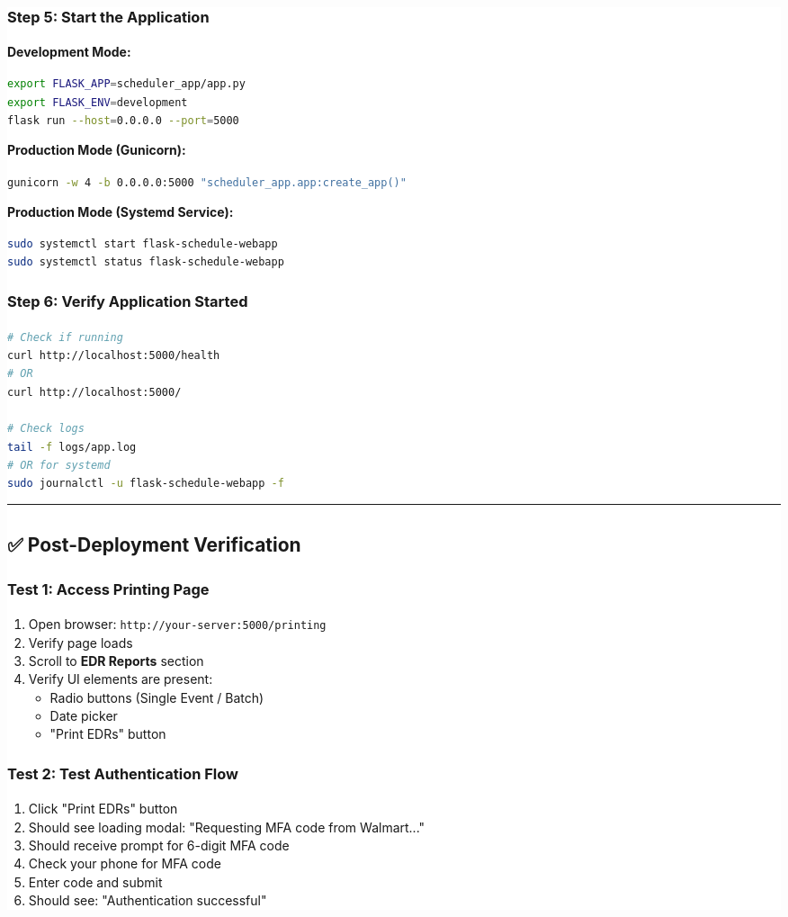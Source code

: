 ### Step 5: Start the Application

**Development Mode:**
```bash
export FLASK_APP=scheduler_app/app.py
export FLASK_ENV=development
flask run --host=0.0.0.0 --port=5000
```

**Production Mode (Gunicorn):**
```bash
gunicorn -w 4 -b 0.0.0.0:5000 "scheduler_app.app:create_app()"
```

**Production Mode (Systemd Service):**
```bash
sudo systemctl start flask-schedule-webapp
sudo systemctl status flask-schedule-webapp
```

### Step 6: Verify Application Started

```bash
# Check if running
curl http://localhost:5000/health
# OR
curl http://localhost:5000/

# Check logs
tail -f logs/app.log
# OR for systemd
sudo journalctl -u flask-schedule-webapp -f
```

---

## ✅ Post-Deployment Verification

### Test 1: Access Printing Page

1. Open browser: `http://your-server:5000/printing`
2. Verify page loads
3. Scroll to **EDR Reports** section
4. Verify UI elements are present:
   - Radio buttons (Single Event / Batch)
   - Date picker
   - "Print EDRs" button

### Test 2: Test Authentication Flow

1. Click "Print EDRs" button
2. Should see loading modal: "Requesting MFA code from Walmart..."
3. Should receive prompt for 6-digit MFA code
4. Check your phone for MFA code
5. Enter code and submit
6. Should see: "Authentication successful"
